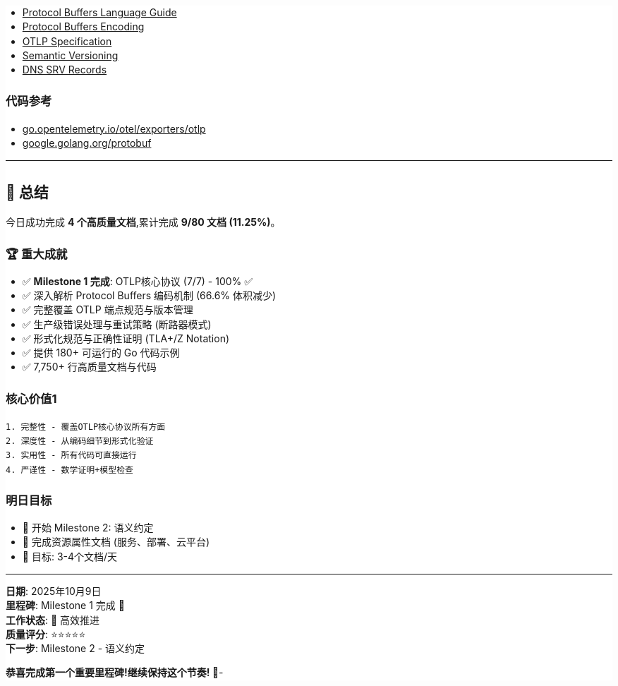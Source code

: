 - [Protocol Buffers Language Guide](https://protobuf.dev/programming-guides/proto3/)
- [Protocol Buffers Encoding](https://protobuf.dev/programming-guides/encoding/)
- [OTLP Specification](https://github.com/open-telemetry/opentelemetry-proto)
- [Semantic Versioning](https://semver.org/)
- [DNS SRV Records](https://datatracker.ietf.org/doc/html/rfc2782)

### 代码参考

- [go.opentelemetry.io/otel/exporters/otlp](https://github.com/open-telemetry/opentelemetry-go/tree/main/exporters/otlp)
- [google.golang.org/protobuf](https://github.com/protocolbuffers/protobuf-go)

---

## 🎉 总结

今日成功完成 **4 个高质量文档**,累计完成 **9/80 文档 (11.25%)**。

### 🏆 重大成就

- ✅ **Milestone 1 完成**: OTLP核心协议 (7/7) - 100% ✅
- ✅ 深入解析 Protocol Buffers 编码机制 (66.6% 体积减少)
- ✅ 完整覆盖 OTLP 端点规范与版本管理
- ✅ 生产级错误处理与重试策略 (断路器模式)
- ✅ 形式化规范与正确性证明 (TLA+/Z Notation)
- ✅ 提供 180+ 可运行的 Go 代码示例
- ✅ 7,750+ 行高质量文档与代码

### 核心价值1

```text
1. 完整性 - 覆盖OTLP核心协议所有方面
2. 深度性 - 从编码细节到形式化验证
3. 实用性 - 所有代码可直接运行
4. 严谨性 - 数学证明+模型检查
```

### 明日目标

- 🎯 开始 Milestone 2: 语义约定
- 🎯 完成资源属性文档 (服务、部署、云平台)
- 🎯 目标: 3-4个文档/天

---

**日期**: 2025年10月9日  
**里程碑**: Milestone 1 完成 🎉  
**工作状态**: 🚀 高效推进  
**质量评分**: ⭐⭐⭐⭐⭐  
**下一步**: Milestone 2 - 语义约定

**恭喜完成第一个重要里程碑!继续保持这个节奏! 💪**-
